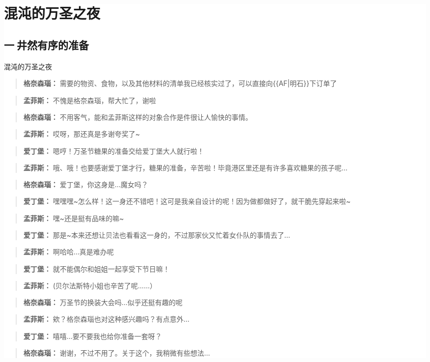 # 混沌的万圣之夜

## 一 井然有序的准备

混沌的万圣之夜

> **格奈森瑙：**
> 需要的物资、食物，以及其他材料的清单我已经核实过了，可以直接向{{AF|明石}}下订单了

> **孟菲斯：**
> 不愧是格奈森瑙，帮大忙了，谢啦

> **格奈森瑙：**
> 不用客气，能和孟菲斯这样的对象合作是件很让人愉快的事情。

> **孟菲斯：**
> 哎呀，那还真是多谢夸奖了~

> **爱丁堡：**
> 嗯哼！万圣节糖果的准备交给爱丁堡大人就行啦！

> **孟菲斯：**
> 哦、哦！也要感谢爱丁堡才行，糖果的准备，辛苦啦！毕竟港区里还是有许多喜欢糖果的孩子呢…

> **格奈森瑙：**
> 爱丁堡，你这身是…魔女吗？

> **爱丁堡：**
> 嘿嘿嘿~怎么样！这一身还不错吧！这可是我亲自设计的呢！因为做都做好了，就干脆先穿起来啦~

> **孟菲斯：**
> 嘿~还是挺有品味的嘛~

> **爱丁堡：**
> 那是~本来还想让贝法也看看这一身的，不过那家伙又忙着女仆队的事情去了…

> **孟菲斯：**
> 啊哈哈…真是难办呢

> **爱丁堡：**
> 就不能偶尔和姐姐一起享受下节日嘛！

> **孟菲斯：**
> (贝尔法斯特小姐也辛苦了呢……）

> **格奈森瑙：**
> 万圣节的换装大会吗…似乎还挺有趣的呢

> **孟菲斯：**
> 欸？格奈森瑙也对这种感兴趣吗？有点意外…

> **爱丁堡：**
> 嘻嘻…要不要我也给你准备一套呀？

> **格奈森瑙：**
> 谢谢，不过不用了。关于这个，我稍微有些想法…
